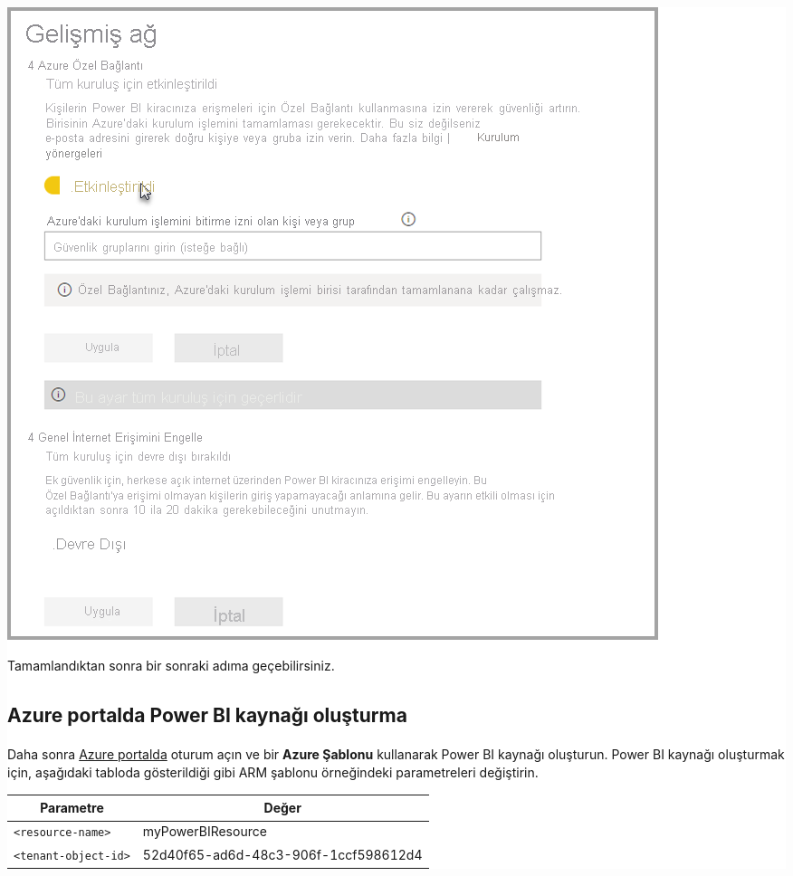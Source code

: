 ![Azure Özel Bağlantı’yı etkinleştirme](media/service-security-private-links/service-private-links-01.png)

Tamamlandıktan sonra bir sonraki adıma geçebilirsiniz.

## <a name="create-a-power-bi-resource-in-the-azure-portal"></a>Azure portalda Power BI kaynağı oluşturma

Daha sonra [Azure portalda](https://portal.azure.com) oturum açın ve bir **Azure Şablonu** kullanarak Power BI kaynağı oluşturun. Power BI kaynağı oluşturmak için, aşağıdaki tabloda gösterildiği gibi ARM şablonu örneğindeki parametreleri değiştirin.


|**Parametre**  |**Değer**  |
|---------|---------|
|```<resource-name>```    | myPowerBIResource         |
|```<tenant-object-id>```     | 52d40f65-ad6d-48c3-906f-1ccf598612d4         |
